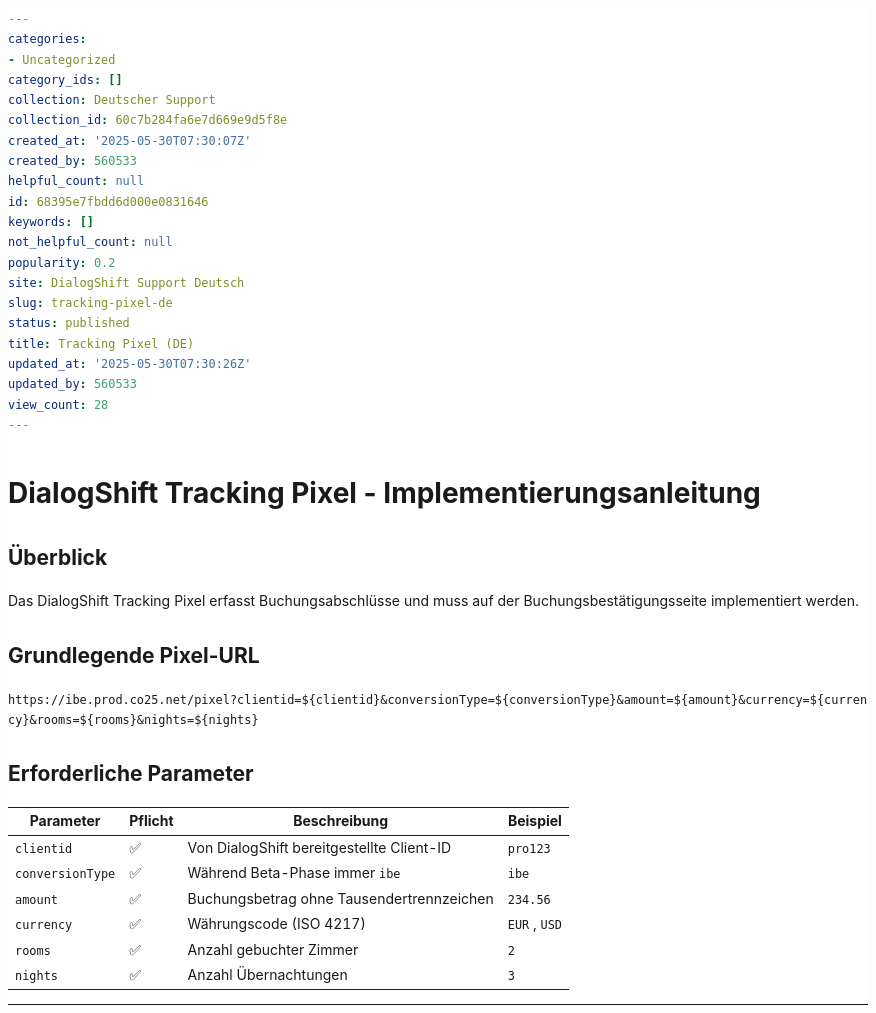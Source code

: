 ```yaml
---
categories:
- Uncategorized
category_ids: []
collection: Deutscher Support
collection_id: 60c7b284fa6e7d669e9d5f8e
created_at: '2025-05-30T07:30:07Z'
created_by: 560533
helpful_count: null
id: 68395e7fbdd6d000e0831646
keywords: []
not_helpful_count: null
popularity: 0.2
site: DialogShift Support Deutsch
slug: tracking-pixel-de
status: published
title: Tracking Pixel (DE)
updated_at: '2025-05-30T07:30:26Z'
updated_by: 560533
view_count: 28
---
```


# DialogShift Tracking Pixel - Implementierungsanleitung

## Überblick

Das DialogShift Tracking Pixel erfasst Buchungsabschlüsse und muss auf der Buchungsbestätigungsseite implementiert werden.

## Grundlegende Pixel-URL
    
    
    https://ibe.prod.co25.net/pixel?clientid=${clientid}&conversionType=${conversionType}&amount=${amount}&currency=${currency}&rooms=${rooms}&nights=${nights}
    

## Erforderliche Parameter

Parameter| Pflicht| Beschreibung| Beispiel  
---|---|---|---  
`clientid` | ✅| Von DialogShift bereitgestellte Client-ID| `pro123`  
`conversionType` | ✅| Während Beta-Phase immer `ibe` | `ibe`  
`amount` | ✅| Buchungsbetrag ohne Tausendertrennzeichen| `234.56`  
`currency` | ✅| Währungscode (ISO 4217)| `EUR` , `USD`  
`rooms` | ✅| Anzahl gebuchter Zimmer| `2`  
`nights` | ✅| Anzahl Übernachtungen| `3`  
  
* * *
